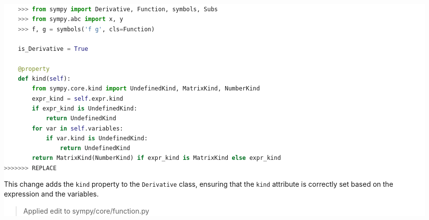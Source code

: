 ```python
    >>> from sympy import Derivative, Function, symbols, Subs
    >>> from sympy.abc import x, y
    >>> f, g = symbols('f g', cls=Function)

    is_Derivative = True

    @property
    def kind(self):
        from sympy.core.kind import UndefinedKind, MatrixKind, NumberKind
        expr_kind = self.expr.kind
        if expr_kind is UndefinedKind:
            return UndefinedKind
        for var in self.variables:
            if var.kind is UndefinedKind:
                return UndefinedKind
        return MatrixKind(NumberKind) if expr_kind is MatrixKind else expr_kind
>>>>>>> REPLACE
```

This change adds the `kind` property to the `Derivative` class, ensuring that the `kind` attribute is correctly set based on the expression and the variables.

> Applied edit to sympy/core/function.py  
